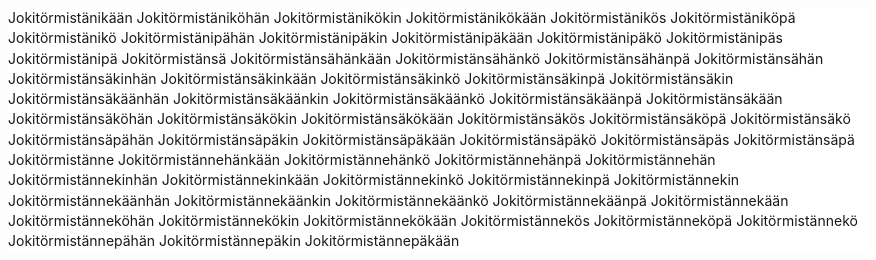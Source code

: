 Jokitörmistänikään
Jokitörmistäniköhän
Jokitörmistänikökin
Jokitörmistänikökään
Jokitörmistänikös
Jokitörmistäniköpä
Jokitörmistänikö
Jokitörmistänipähän
Jokitörmistänipäkin
Jokitörmistänipäkään
Jokitörmistänipäkö
Jokitörmistänipäs
Jokitörmistänipä
Jokitörmistänsä
Jokitörmistänsähänkään
Jokitörmistänsähänkö
Jokitörmistänsähänpä
Jokitörmistänsähän
Jokitörmistänsäkinhän
Jokitörmistänsäkinkään
Jokitörmistänsäkinkö
Jokitörmistänsäkinpä
Jokitörmistänsäkin
Jokitörmistänsäkäänhän
Jokitörmistänsäkäänkin
Jokitörmistänsäkäänkö
Jokitörmistänsäkäänpä
Jokitörmistänsäkään
Jokitörmistänsäköhän
Jokitörmistänsäkökin
Jokitörmistänsäkökään
Jokitörmistänsäkös
Jokitörmistänsäköpä
Jokitörmistänsäkö
Jokitörmistänsäpähän
Jokitörmistänsäpäkin
Jokitörmistänsäpäkään
Jokitörmistänsäpäkö
Jokitörmistänsäpäs
Jokitörmistänsäpä
Jokitörmistänne
Jokitörmistännehänkään
Jokitörmistännehänkö
Jokitörmistännehänpä
Jokitörmistännehän
Jokitörmistännekinhän
Jokitörmistännekinkään
Jokitörmistännekinkö
Jokitörmistännekinpä
Jokitörmistännekin
Jokitörmistännekäänhän
Jokitörmistännekäänkin
Jokitörmistännekäänkö
Jokitörmistännekäänpä
Jokitörmistännekään
Jokitörmistänneköhän
Jokitörmistännekökin
Jokitörmistännekökään
Jokitörmistännekös
Jokitörmistänneköpä
Jokitörmistännekö
Jokitörmistännepähän
Jokitörmistännepäkin
Jokitörmistännepäkään